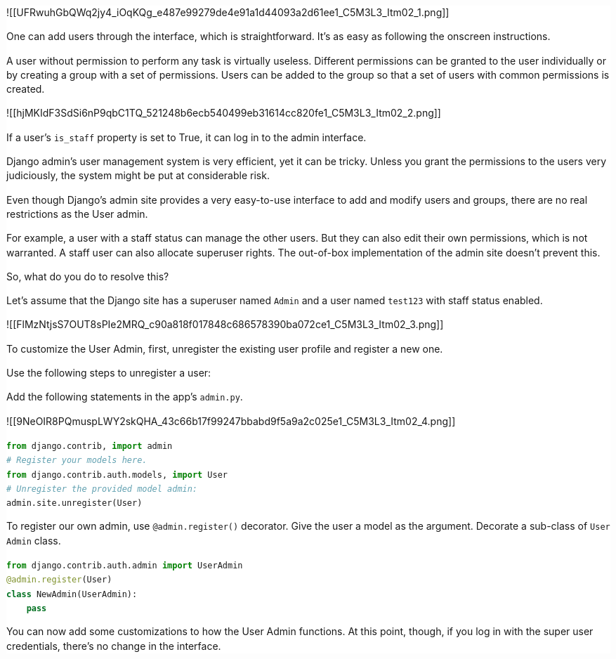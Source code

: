 ![[UFRwuhGbQWq2jy4_iOqKQg_e487e99279de4e91a1d44093a2d61ee1_C5M3L3_Itm02_1.png]]

One can add users through the interface, which is straightforward. It’s as easy as following the onscreen instructions.

A user without permission to perform any task is virtually useless. Different permissions can be granted to the user individually or by creating a group with a set of permissions. Users can be added to the group so that a set of users with common permissions is created.

![[hjMKIdF3SdSi6nP9qbC1TQ_521248b6ecb540499eb31614cc820fe1_C5M3L3_Itm02_2.png]]

If a user’s `is_staff` property is set to True, it can log in to the admin interface. 

Django admin’s user management system is very efficient, yet it can be tricky. Unless you grant the permissions to the users very judiciously, the system might be put at considerable risk.

Even though Django’s admin site provides a very easy-to-use interface to add and modify users and groups, there are no real restrictions as the User admin. 

For example, a user with a staff status can manage the other users. But they can also edit their own permissions, which is not warranted. A staff user can also allocate superuser rights. The out-of-box implementation of the admin site doesn’t prevent this. 

So, what do you do to resolve this?

Let’s assume that the Django site has a superuser named `Admin` and a user named `test123` with staff status enabled.

![[FlMzNtjsS7OUT8sPIe2MRQ_c90a818f017848c686578390ba072ce1_C5M3L3_Itm02_3.png]]

To customize the User Admin, first, unregister the existing user profile and register a new one.

Use the following steps to unregister a user:

Add the following statements in the app’s `admin.py`.

![[9NeOIR8PQmuspLWY2skQHA_43c66b17f99247bbabd9f5a9a2c025e1_C5M3L3_Itm02_4.png]]

```Python
from django.contrib, import admin 
# Register your models here.  
from django.contrib.auth.models, import User 
# Unregister the provided model admin:  
admin.site.unregister(User) 
```

To register our own admin, use `@admin.register()` decorator. Give the user a model as the argument. Decorate a sub-class of `UserAdmin` class.

```Python
from django.contrib.auth.admin import UserAdmin 
@admin.register(User) 
class NewAdmin(UserAdmin): 
    pass 
```

You can now add some customizations to how the User Admin functions. At this point, though, if you log in with the super user credentials, there’s no change in the interface.
